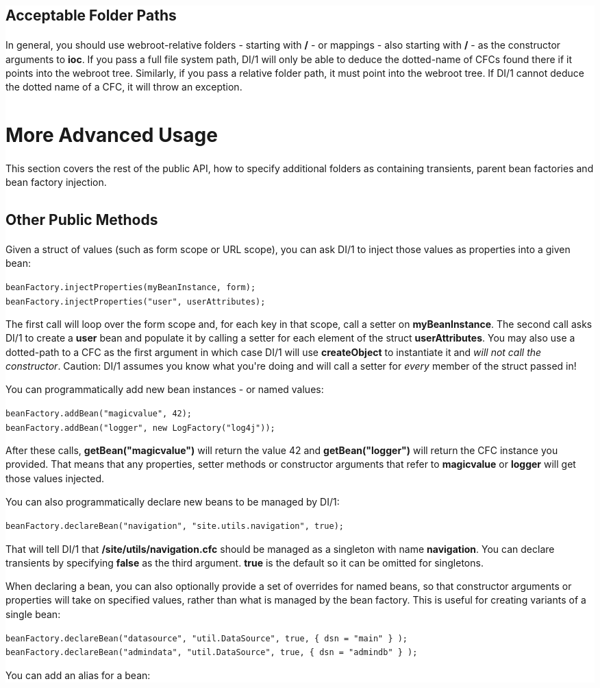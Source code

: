 ## Acceptable Folder Paths

In general, you should use webroot-relative folders - starting with **/** - or mappings - also starting with **/** - as the constructor arguments to **ioc**. If you pass a full file system path, DI/1 will only be able to deduce the dotted-name of CFCs found there if it points into the webroot tree. Similarly, if you pass a relative folder path, it must point into the webroot tree. If DI/1 cannot deduce the dotted name of a CFC, it will throw an exception.

# More Advanced Usage

This section covers the rest of the public API, how to specify additional folders as containing transients, parent bean factories and bean factory injection.

## Other Public Methods

Given a struct of values (such as form scope or URL scope), you can ask DI/1 to inject those values as properties into a given bean:
```
beanFactory.injectProperties(myBeanInstance, form);
beanFactory.injectProperties("user", userAttributes);
```
The first call will loop over the form scope and, for each key in that scope, call a setter on **myBeanInstance**. The second call asks DI/1 to create a **user** bean and populate it by calling a setter for each element of the struct **userAttributes**. You may also use a dotted-path to a CFC as the first argument in which case DI/1 will use **createObject** to instantiate it and *will not call the constructor*. Caution: DI/1 assumes you know what you're doing and will call a setter for *every* member of the struct passed in!

You can programmatically add new bean instances - or named values:
```
beanFactory.addBean("magicvalue", 42);
beanFactory.addBean("logger", new LogFactory("log4j"));
```
After these calls, **getBean("magicvalue")** will return the value 42 and **getBean("logger")** will return the CFC instance you provided. That means that any properties, setter methods or constructor arguments that refer to **magicvalue** or **logger** will get those values injected.

You can also programmatically declare new beans to be managed by DI/1:

    beanFactory.declareBean("navigation", "site.utils.navigation", true);

That will tell DI/1 that **/site/utils/navigation.cfc** should be managed as a singleton with name **navigation**. You can declare transients by specifying **false** as the third argument. **true** is the default so it can be omitted for singletons.

When declaring a bean, you can also optionally provide a set of overrides for named beans, so that constructor arguments or properties will take on specified values, rather than what is managed by the bean factory. This is useful for creating variants of a single bean:

    beanFactory.declareBean("datasource", "util.DataSource", true, { dsn = "main" } );
    beanFactory.declareBean("admindata", "util.DataSource", true, { dsn = "admindb" } );

You can add an alias for a bean:
